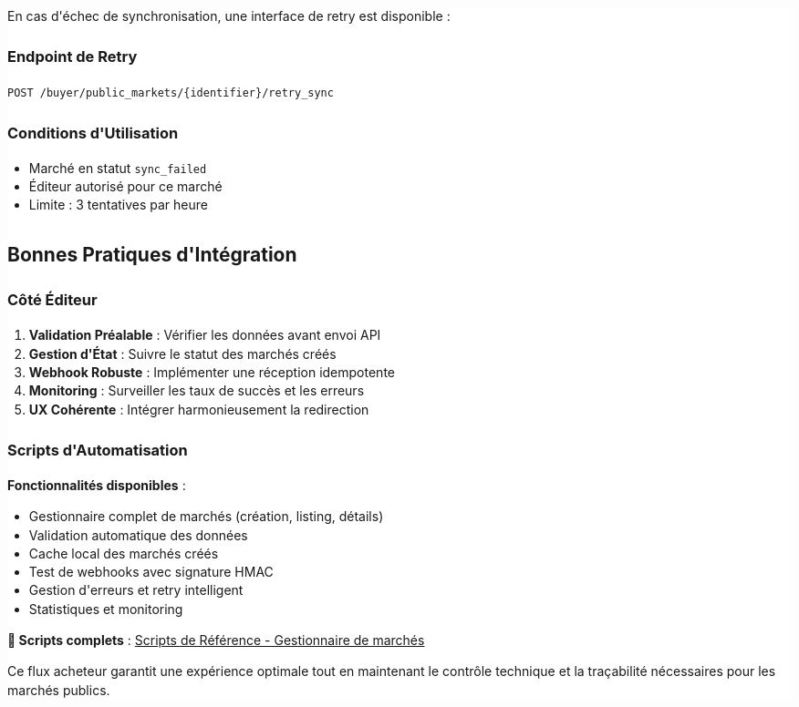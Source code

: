 En cas d'échec de synchronisation, une interface de retry est disponible :

### Endpoint de Retry
`POST /buyer/public_markets/{identifier}/retry_sync`

### Conditions d'Utilisation
- Marché en statut `sync_failed`
- Éditeur autorisé pour ce marché
- Limite : 3 tentatives par heure

## Bonnes Pratiques d'Intégration

### Côté Éditeur

1. **Validation Préalable** : Vérifier les données avant envoi API
2. **Gestion d'État** : Suivre le statut des marchés créés
3. **Webhook Robuste** : Implémenter une réception idempotente
4. **Monitoring** : Surveiller les taux de succès et les erreurs
5. **UX Cohérente** : Intégrer harmonieusement la redirection

### Scripts d'Automatisation

**Fonctionnalités disponibles** :
- Gestionnaire complet de marchés (création, listing, détails)
- Validation automatique des données
- Cache local des marchés créés
- Test de webhooks avec signature HMAC
- Gestion d'erreurs et retry intelligent
- Statistiques et monitoring

**🔗 Scripts complets** : [Scripts de Référence - Gestionnaire de marchés](99_SCRIPTS_REFERENCE.md#gestionnaire-de-marchés---script-complet)

Ce flux acheteur garantit une expérience optimale tout en maintenant le contrôle technique et la traçabilité nécessaires pour les marchés publics.
